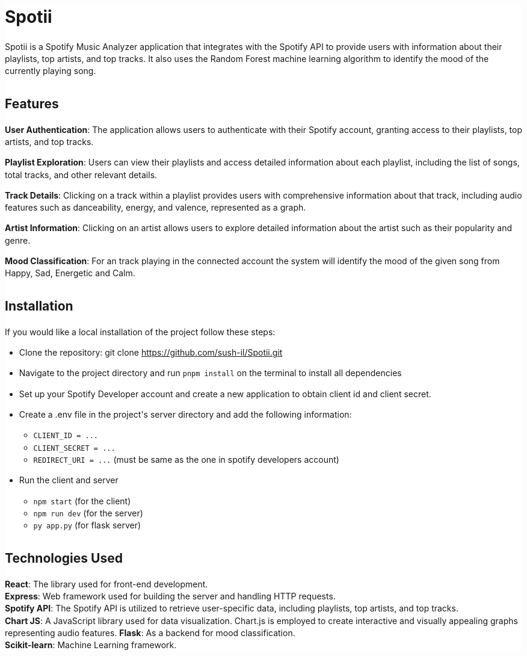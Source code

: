 # Spotii

Spotii is a Spotify Music Analyzer application that integrates with the Spotify API to provide users with information about their playlists, top artists, and top tracks. It also uses the Random Forest machine learning algorithm to identify the mood of the currently playing song.

## Features

**User Authentication**: The application allows users to authenticate with their Spotify account, granting access to their playlists, top artists, and top tracks.

**Playlist Exploration**: Users can view their playlists and access detailed information about each playlist, including the list of songs, total tracks, and other relevant details.

**Track Details**: Clicking on a track within a playlist provides users with comprehensive information about that track, including audio features such as danceability, energy, and valence, represented as a graph.

**Artist Information**: Clicking on an artist allows users to explore detailed information about the artist such as their popularity and genre.

**Mood Classification**: For an track playing in the connected account the system will identify the mood of the given song from Happy, Sad, Energetic and Calm.

## Installation

If you would like a local installation of the project follow these steps:

- Clone the repository: git clone https://github.com/sush-il/Spotii.git
- Navigate to the project directory and run `pnpm install` on the terminal to install all dependencies
- Set up your Spotify Developer account and create a new application to obtain client id and client secret.
- Create a .env file in the project's server directory and add the following information:

  - `CLIENT_ID = ...`
  - `CLIENT_SECRET = ...`
  - `REDIRECT_URI = ...` (must be same as the one in spotify developers account)

- Run the client and server
  - `npm start` (for the client)
  - `npm run dev` (for the server)
  - `py app.py` (for flask server)

## Technologies Used

**React**: The library used for front-end development. <br />
**Express**: Web framework used for building the server and handling HTTP requests. <br />
**Spotify API**: The Spotify API is utilized to retrieve user-specific data, including playlists, top artists, and top tracks. <br />
**Chart JS**: A JavaScript library used for data visualization. Chart.js is employed to create interactive and visually appealing graphs representing audio features.
**Flask**: As a backend for mood classification. <br />
**Scikit-learn**: Machine Learning framework.
<br />
